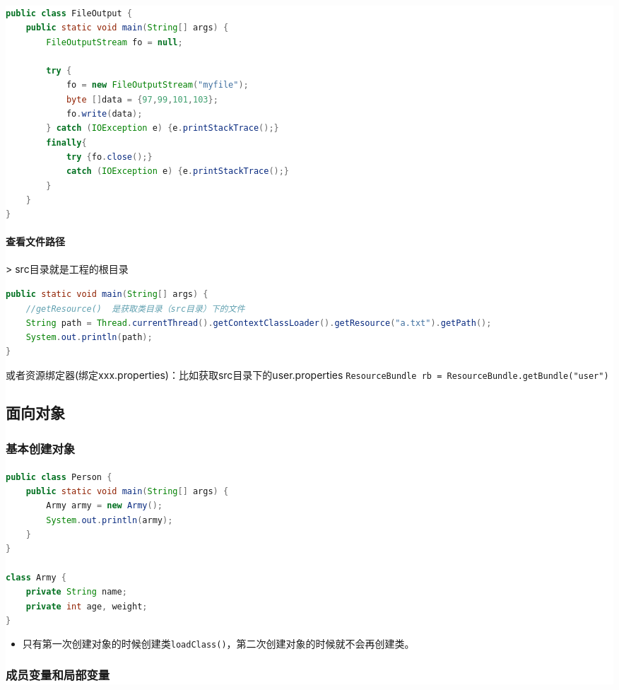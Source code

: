 ```java
public class FileOutput {
    public static void main(String[] args) {
        FileOutputStream fo = null;

        try {
            fo = new FileOutputStream("myfile");
            byte []data = {97,99,101,103};
            fo.write(data);
        } catch (IOException e) {e.printStackTrace();} 
        finally{
            try {fo.close();}
            catch (IOException e) {e.printStackTrace();}
        }
    }
}
```



<h4>查看文件路径</h4>
> src目录就是工程的根目录

```java
public static void main(String[] args) {
    //getResource()  是获取类目录（src目录）下的文件
    String path = Thread.currentThread().getContextClassLoader().getResource("a.txt").getPath();
    System.out.println(path);
}
```

或者资源绑定器(绑定xxx.properties)：比如获取src目录下的user.properties  `ResourceBundle rb = ResourceBundle.getBundle("user")`

## 面向对象	

### 基本创建对象

```java
public class Person {
    public static void main(String[] args) {
        Army army = new Army();
        System.out.println(army);
    }
}

class Army {
    private String name;
    private int age, weight;
}
```

* 只有第一次创建对象的时候创建类`loadClass()`，第二次创建对象的时候就不会再创建类。

### 成员变量和局部变量
